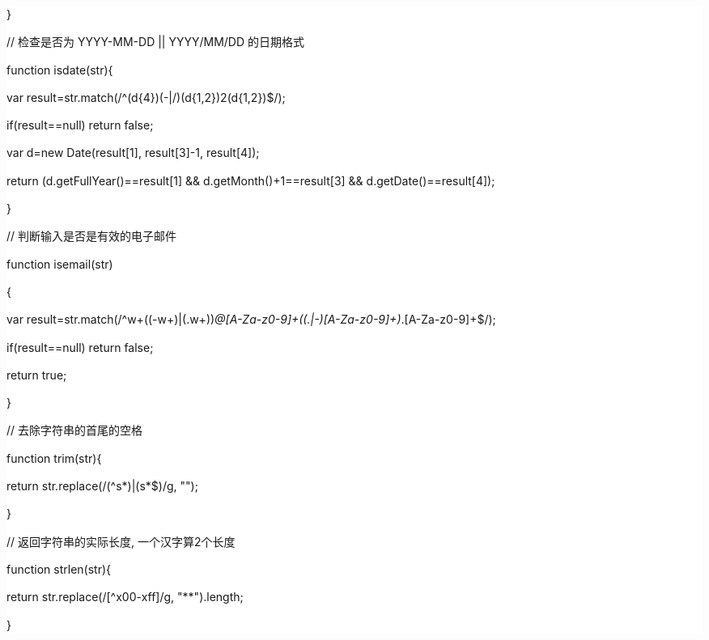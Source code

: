 
} 




  

// 检查是否为 YYYY-MM-DD || YYYY/MM/DD 的日期格式   

function isdate(str){   

var result=str.match(/^(d{4})(-|/)(d{1,2})2(d{1,2})$/);   

if(result==null) return false;   

var d=new Date(result[1], result[3]-1, result[4]);   

return (d.getFullYear()==result[1] && d.getMonth()+1==result[3] && d.getDate()==result[4]);
  

} 




  

// 判断输入是否是有效的电子邮件   

function isemail(str)   

{   

var result=str.match(/^w+((-w+)|(.w+))*@[A-Za-z0-9]+((.|-)[A-Za-z0-9]+)*.[A-Za-z0-9]+$/);
  

if(result==null) return false;   

return true;   

} 




  

// 去除字符串的首尾的空格   

function trim(str){   

return str.replace(/(^s*)|(s*$)/g, "");   

} 




  

// 返回字符串的实际长度, 一个汉字算2个长度   

function strlen(str){   

return str.replace(/[^x00-xff]/g, "**").length;   

} 




  
